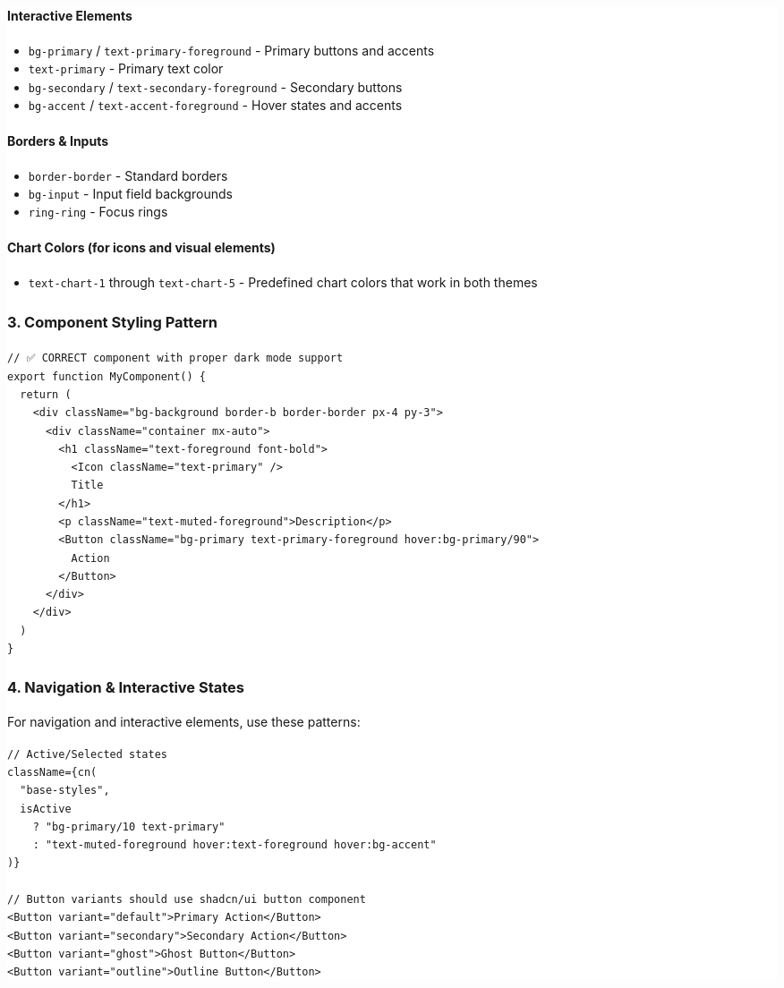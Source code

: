 #### Interactive Elements
- `bg-primary` / `text-primary-foreground` - Primary buttons and accents
- `text-primary` - Primary text color
- `bg-secondary` / `text-secondary-foreground` - Secondary buttons
- `bg-accent` / `text-accent-foreground` - Hover states and accents

#### Borders & Inputs
- `border-border` - Standard borders
- `bg-input` - Input field backgrounds
- `ring-ring` - Focus rings

#### Chart Colors (for icons and visual elements)
- `text-chart-1` through `text-chart-5` - Predefined chart colors that work in both themes

### 3. Component Styling Pattern

```tsx
// ✅ CORRECT component with proper dark mode support
export function MyComponent() {
  return (
    <div className="bg-background border-b border-border px-4 py-3">
      <div className="container mx-auto">
        <h1 className="text-foreground font-bold">
          <Icon className="text-primary" />
          Title
        </h1>
        <p className="text-muted-foreground">Description</p>
        <Button className="bg-primary text-primary-foreground hover:bg-primary/90">
          Action
        </Button>
      </div>
    </div>
  )
}
```

### 4. Navigation & Interactive States

For navigation and interactive elements, use these patterns:

```tsx
// Active/Selected states
className={cn(
  "base-styles",
  isActive 
    ? "bg-primary/10 text-primary" 
    : "text-muted-foreground hover:text-foreground hover:bg-accent"
)}

// Button variants should use shadcn/ui button component
<Button variant="default">Primary Action</Button>
<Button variant="secondary">Secondary Action</Button>
<Button variant="ghost">Ghost Button</Button>
<Button variant="outline">Outline Button</Button>
```
